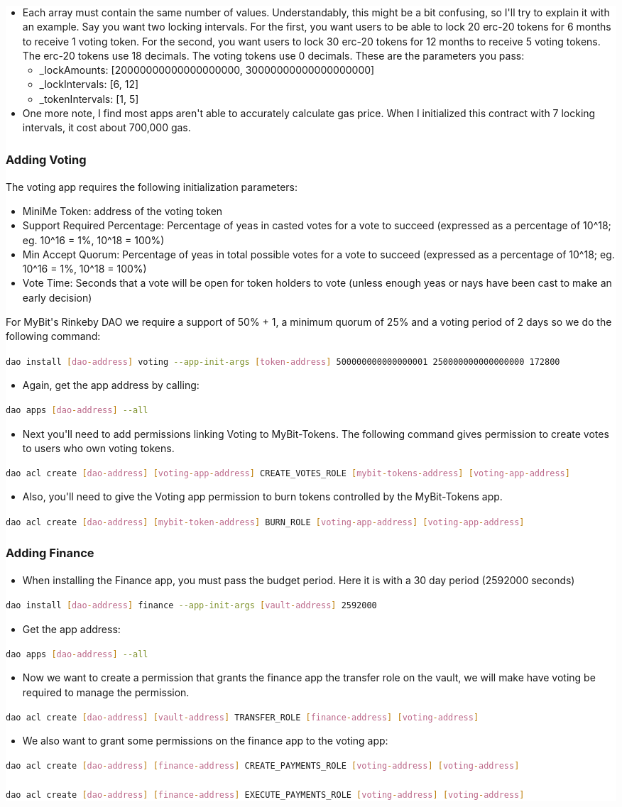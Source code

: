  - Each array must contain the same number of values. Understandably, this might be a bit confusing, so I'll try to explain it with an example. Say you want two locking intervals. For the first, you want users to be able to lock 20 erc-20 tokens for 6 months to receive 1 voting token. For the second, you want users to lock 30 erc-20 tokens for 12 months to receive 5 voting tokens. The erc-20 tokens use 18 decimals. The voting tokens use 0 decimals. These are the parameters you pass:
    - \_lockAmounts: [20000000000000000000, 30000000000000000000]
    - \_lockIntervals: [6, 12]
    - \_tokenIntervals: [1, 5]
  - One more note, I find most apps aren't able to accurately calculate gas price. When I initialized this contract with 7 locking intervals, it cost about 700,000 gas.

### Adding Voting
The voting app requires the following initialization parameters:
 - MiniMe Token: address of the voting token
 - Support Required Percentage: Percentage of yeas in casted votes for a vote to succeed (expressed as a percentage of 10^18; eg. 10^16 = 1%, 10^18 = 100%)
 - Min Accept Quorum: Percentage of yeas in total possible votes for a vote to succeed (expressed as a percentage of 10^18; eg. 10^16 = 1%, 10^18 = 100%)
 - Vote Time: Seconds that a vote will be open for token holders to vote (unless enough yeas or nays have been cast to make an early decision)

 For MyBit's Rinkeby DAO we require a support of 50% + 1, a minimum quorum of 25% and a voting period of 2 days so we do the following command:
 ```sh
 dao install [dao-address] voting --app-init-args [token-address] 500000000000000001 250000000000000000 172800
 ```
 - Again, get the app address by calling:
 ```sh
 dao apps [dao-address] --all
 ```
 - Next you'll need to add permissions linking Voting to MyBit-Tokens. The following command gives permission to create votes to users who own voting tokens.
 ```sh
 dao acl create [dao-address] [voting-app-address] CREATE_VOTES_ROLE [mybit-tokens-address] [voting-app-address]
 ```
 - Also, you'll need to give the Voting app permission to burn tokens controlled by the MyBit-Tokens app.
 ```sh
 dao acl create [dao-address] [mybit-token-address] BURN_ROLE [voting-app-address] [voting-app-address]
 ```

### Adding Finance
 - When installing the Finance app, you must pass the budget period. Here it is with a 30 day period (2592000 seconds)
 ```sh
 dao install [dao-address] finance --app-init-args [vault-address] 2592000
 ```
 - Get the app address:
 ```sh
 dao apps [dao-address] --all
 ```
 - Now we want to create a permission that grants the finance app the transfer role on the vault, we will make have voting be required to manage the permission.
 ```sh
 dao acl create [dao-address] [vault-address] TRANSFER_ROLE [finance-address] [voting-address]
 ```
 - We also want to grant some permissions on the finance app to the voting app:  
 ```sh
 dao acl create [dao-address] [finance-address] CREATE_PAYMENTS_ROLE [voting-address] [voting-address]

 dao acl create [dao-address] [finance-address] EXECUTE_PAYMENTS_ROLE [voting-address] [voting-address]
 ```